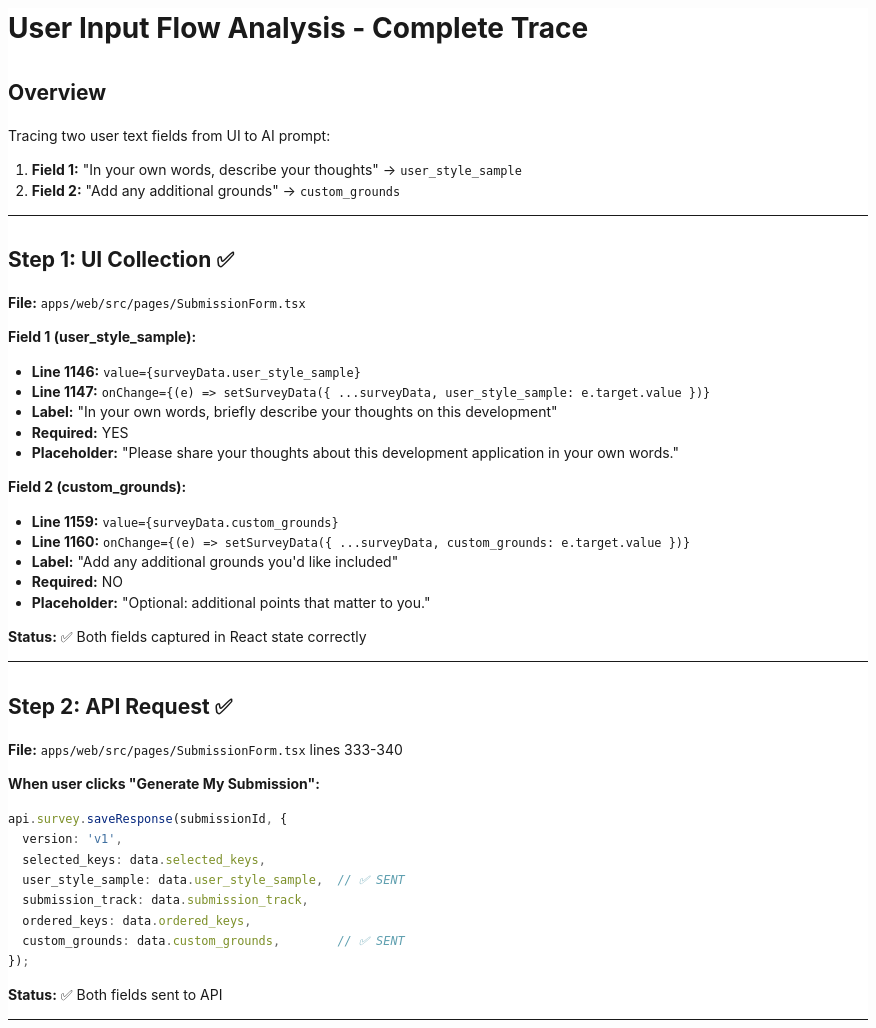 # User Input Flow Analysis - Complete Trace

## Overview
Tracing two user text fields from UI to AI prompt:
1. **Field 1:** "In your own words, describe your thoughts" → `user_style_sample`
2. **Field 2:** "Add any additional grounds" → `custom_grounds`

---

## Step 1: UI Collection ✅

**File:** `apps/web/src/pages/SubmissionForm.tsx`

**Field 1 (user_style_sample):**
- **Line 1146:** `value={surveyData.user_style_sample}`
- **Line 1147:** `onChange={(e) => setSurveyData({ ...surveyData, user_style_sample: e.target.value })}`
- **Label:** "In your own words, briefly describe your thoughts on this development"
- **Required:** YES
- **Placeholder:** "Please share your thoughts about this development application in your own words."

**Field 2 (custom_grounds):**
- **Line 1159:** `value={surveyData.custom_grounds}`
- **Line 1160:** `onChange={(e) => setSurveyData({ ...surveyData, custom_grounds: e.target.value })}`
- **Label:** "Add any additional grounds you'd like included"
- **Required:** NO
- **Placeholder:** "Optional: additional points that matter to you."

**Status:** ✅ Both fields captured in React state correctly

---

## Step 2: API Request ✅

**File:** `apps/web/src/pages/SubmissionForm.tsx` lines 333-340

**When user clicks "Generate My Submission":**
```typescript
api.survey.saveResponse(submissionId, {
  version: 'v1',
  selected_keys: data.selected_keys,
  user_style_sample: data.user_style_sample,  // ✅ SENT
  submission_track: data.submission_track,
  ordered_keys: data.ordered_keys,
  custom_grounds: data.custom_grounds,        // ✅ SENT
});
```

**Status:** ✅ Both fields sent to API

---